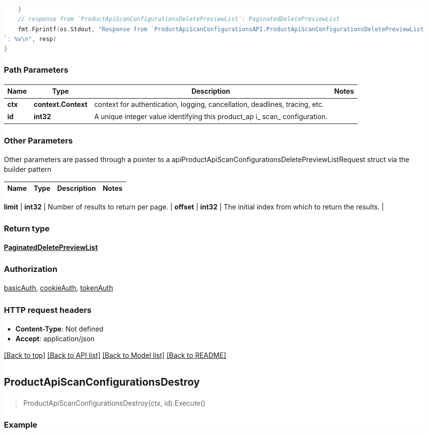 ```go
	}
	// response from `ProductApiScanConfigurationsDeletePreviewList`: PaginatedDeletePreviewList
	fmt.Fprintf(os.Stdout, "Response from `ProductApiScanConfigurationsAPI.ProductApiScanConfigurationsDeletePreviewList`: %v\n", resp)
}
```

### Path Parameters


Name | Type | Description  | Notes
------------- | ------------- | ------------- | -------------
**ctx** | **context.Context** | context for authentication, logging, cancellation, deadlines, tracing, etc.
**id** | **int32** | A unique integer value identifying this product_ap i_ scan_ configuration. | 

### Other Parameters

Other parameters are passed through a pointer to a apiProductApiScanConfigurationsDeletePreviewListRequest struct via the builder pattern


Name | Type | Description  | Notes
------------- | ------------- | ------------- | -------------

 **limit** | **int32** | Number of results to return per page. | 
 **offset** | **int32** | The initial index from which to return the results. | 

### Return type

[**PaginatedDeletePreviewList**](PaginatedDeletePreviewList.md)

### Authorization

[basicAuth](../README.md#basicAuth), [cookieAuth](../README.md#cookieAuth), [tokenAuth](../README.md#tokenAuth)

### HTTP request headers

- **Content-Type**: Not defined
- **Accept**: application/json

[[Back to top]](#) [[Back to API list]](../README.md#documentation-for-api-endpoints)
[[Back to Model list]](../README.md#documentation-for-models)
[[Back to README]](../README.md)


## ProductApiScanConfigurationsDestroy

> ProductApiScanConfigurationsDestroy(ctx, id).Execute()



### Example
